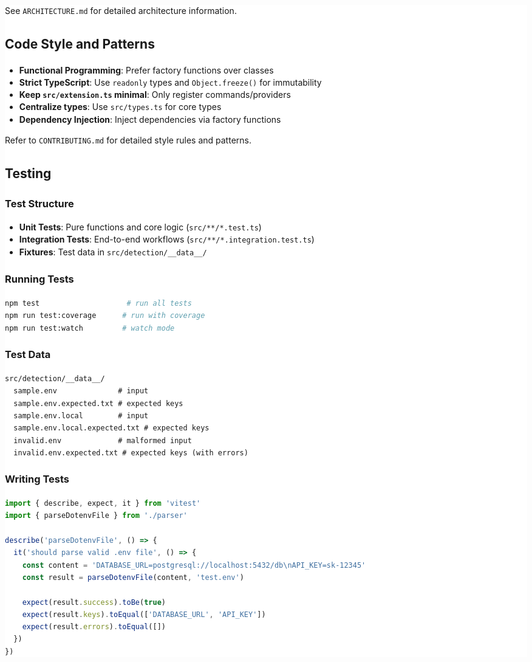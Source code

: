 See `ARCHITECTURE.md` for detailed architecture information.

## Code Style and Patterns

- **Functional Programming**: Prefer factory functions over classes
- **Strict TypeScript**: Use `readonly` types and `Object.freeze()` for immutability
- **Keep `src/extension.ts` minimal**: Only register commands/providers
- **Centralize types**: Use `src/types.ts` for core types
- **Dependency Injection**: Inject dependencies via factory functions

Refer to `CONTRIBUTING.md` for detailed style rules and patterns.

## Testing

### Test Structure

- **Unit Tests**: Pure functions and core logic (`src/**/*.test.ts`)
- **Integration Tests**: End-to-end workflows (`src/**/*.integration.test.ts`)
- **Fixtures**: Test data in `src/detection/__data__/`

### Running Tests

```bash
npm test                    # run all tests
npm run test:coverage      # run with coverage
npm run test:watch         # watch mode
```

### Test Data

```
src/detection/__data__/
  sample.env              # input
  sample.env.expected.txt # expected keys
  sample.env.local        # input
  sample.env.local.expected.txt # expected keys
  invalid.env             # malformed input
  invalid.env.expected.txt # expected keys (with errors)
```

### Writing Tests

```typescript
import { describe, expect, it } from 'vitest'
import { parseDotenvFile } from './parser'

describe('parseDotenvFile', () => {
  it('should parse valid .env file', () => {
    const content = 'DATABASE_URL=postgresql://localhost:5432/db\nAPI_KEY=sk-12345'
    const result = parseDotenvFile(content, 'test.env')

    expect(result.success).toBe(true)
    expect(result.keys).toEqual(['DATABASE_URL', 'API_KEY'])
    expect(result.errors).toEqual([])
  })
})
```
